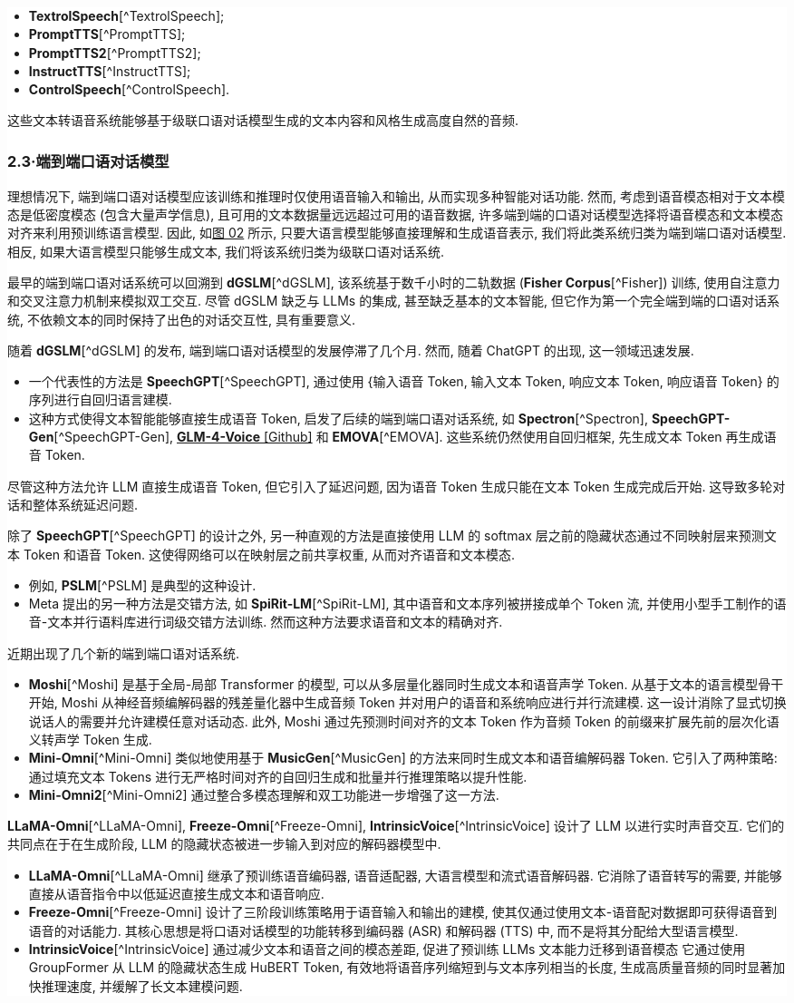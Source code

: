    - **TextrolSpeech**[^TextrolSpeech];
   - **PromptTTS**[^PromptTTS];
   - **PromptTTS2**[^PromptTTS2];
   - **InstructTTS**[^InstructTTS];
   - **ControlSpeech**[^ControlSpeech].

这些文本转语音系统能够基于级联口语对话模型生成的文本内容和风格生成高度自然的音频.

### 2.3·端到端口语对话模型

理想情况下, 端到端口语对话模型应该训练和推理时仅使用语音输入和输出, 从而实现多种智能对话功能.
然而, 考虑到语音模态相对于文本模态是低密度模态 (包含大量声学信息), 且可用的文本数据量远远超过可用的语音数据, 许多端到端的口语对话模型选择将语音模态和文本模态对齐来利用预训练语言模型.
因此, 如[图 02](#Fig.02) 所示, 只要大语言模型能够直接理解和生成语音表示, 我们将此类系统归类为端到端口语对话模型.
相反, 如果大语言模型只能够生成文本, 我们将该系统归类为级联口语对话系统.

最早的端到端口语对话系统可以回溯到 **dGSLM**[^dGSLM], 该系统基于数千小时的二轨数据 (**Fisher Corpus**[^Fisher]) 训练, 使用自注意力和交叉注意力机制来模拟双工交互.
尽管 dGSLM 缺乏与 LLMs 的集成, 甚至缺乏基本的文本智能, 但它作为第一个完全端到端的口语对话系统, 不依赖文本的同时保持了出色的对话交互性, 具有重要意义.

随着 **dGSLM**[^dGSLM] 的发布, 端到端口语对话模型的发展停滞了几个月.
然而, 随着 ChatGPT 的出现, 这一领域迅速发展.
- 一个代表性的方法是 **SpeechGPT**[^SpeechGPT], 通过使用 {输入语音 Token, 输入文本 Token, 响应文本 Token, 响应语音 Token} 的序列进行自回归语言建模.
- 这种方式使得文本智能能够直接生成语音 Token, 启发了后续的端到端口语对话系统, 如 **Spectron**[^Spectron], **SpeechGPT-Gen**[^SpeechGPT-Gen], [**GLM-4-Voice** [Github]](https://github.com/THUDM/GLM-4-Voice) 和 **EMOVA**[^EMOVA].
这些系统仍然使用自回归框架, 先生成文本 Token 再生成语音 Token.

尽管这种方法允许 LLM 直接生成语音 Token, 但它引入了延迟问题, 因为语音 Token 生成只能在文本 Token 生成完成后开始.
这导致多轮对话和整体系统延迟问题.

除了 **SpeechGPT**[^SpeechGPT] 的设计之外, 另一种直观的方法是直接使用 LLM 的 softmax 层之前的隐藏状态通过不同映射层来预测文本 Token 和语音 Token.
这使得网络可以在映射层之前共享权重, 从而对齐语音和文本模态.
- 例如, **PSLM**[^PSLM] 是典型的这种设计.
- Meta 提出的另一种方法是交错方法, 如 **SpiRit-LM**[^SpiRit-LM], 其中语音和文本序列被拼接成单个 Token 流, 并使用小型手工制作的语音-文本并行语料库进行词级交错方法训练.
  然而这种方法要求语音和文本的精确对齐.

近期出现了几个新的端到端口语对话系统.
- **Moshi**[^Moshi] 是基于全局-局部 Transformer 的模型, 可以从多层量化器同时生成文本和语音声学 Token.
  从基于文本的语言模型骨干开始, Moshi 从神经音频编解码器的残差量化器中生成音频 Token 并对用户的语音和系统响应进行并行流建模.
  这一设计消除了显式切换说话人的需要并允许建模任意对话动态.
  此外, Moshi 通过先预测时间对齐的文本 Token 作为音频 Token 的前缀来扩展先前的层次化语义转声学 Token 生成.
- **Mini-Omni**[^Mini-Omni] 类似地使用基于 **MusicGen**[^MusicGen] 的方法来同时生成文本和语音编解码器 Token.
  它引入了两种策略: 通过填充文本 Tokens 进行无严格时间对齐的自回归生成和批量并行推理策略以提升性能.
- **Mini-Omni2**[^Mini-Omni2] 通过整合多模态理解和双工功能进一步增强了这一方法.

**LLaMA-Omni**[^LLaMA-Omni], **Freeze-Omni**[^Freeze-Omni], **IntrinsicVoice**[^IntrinsicVoice] 设计了 LLM 以进行实时声音交互.
它们的共同点在于在生成阶段, LLM 的隐藏状态被进一步输入到对应的解码器模型中.
- **LLaMA-Omni**[^LLaMA-Omni] 继承了预训练语音编码器, 语音适配器, 大语言模型和流式语音解码器.
它消除了语音转写的需要, 并能够直接从语音指令中以低延迟直接生成文本和语音响应.
- **Freeze-Omni**[^Freeze-Omni] 设计了三阶段训练策略用于语音输入和输出的建模, 使其仅通过使用文本-语音配对数据即可获得语音到语音的对话能力.
其核心思想是将口语对话模型的功能转移到编码器 (ASR) 和解码器 (TTS) 中, 而不是将其分配给大型语言模型.
- **IntrinsicVoice**[^IntrinsicVoice] 通过减少文本和语音之间的模态差距, 促进了预训练 LLMs 文本能力迁移到语音模态
  它通过使用 GroupFormer 从 LLM 的隐藏状态生成 HuBERT Token, 有效地将语音序列缩短到与文本序列相当的长度, 生成高质量音频的同时显著加快推理速度, 并缓解了长文本建模问题.

